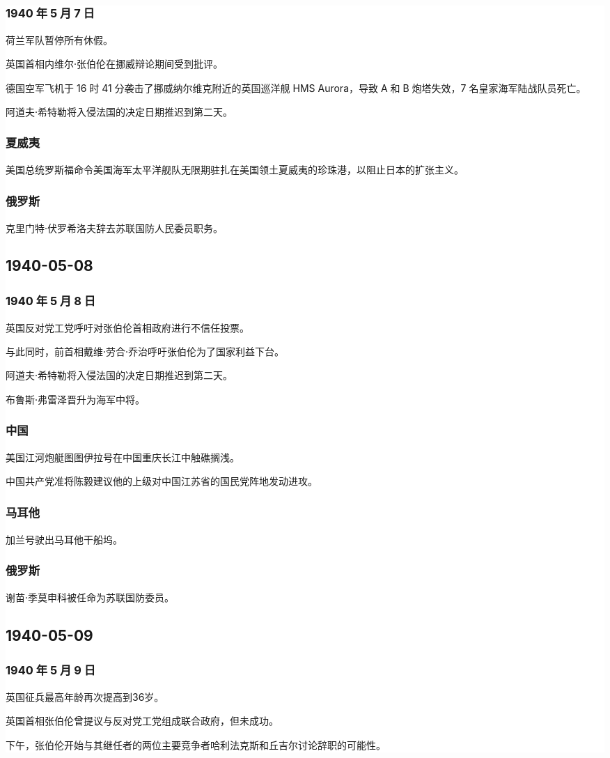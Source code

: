 ### 1940 年 5 月 7 日

荷兰军队暂停所有休假。

英国首相内维尔·张伯伦在挪威辩论期间受到批评。

德国空军飞机于 16 时 41 分袭击了挪威纳尔维克附近的英国巡洋舰 HMS
Aurora，导致 A 和 B 炮塔失效，7 名皇家海军陆战队员死亡。

阿道夫·希特勒将入侵法国的决定日期推迟到第二天。

### 夏威夷

美国总统罗斯福命令美国海军太平洋舰队无限期驻扎在美国领土夏威夷的珍珠港，以阻止日本的扩张主义。

### 俄罗斯

克里门特·伏罗希洛夫辞去苏联国防人民委员职务。

## 1940-05-08

### 1940 年 5 月 8 日

英国反对党工党呼吁对张伯伦首相政府进行不信任投票。

与此同时，前首相戴维·劳合·乔治呼吁张伯伦为了国家利益下台。

阿道夫·希特勒将入侵法国的决定日期推迟到第二天。

布鲁斯·弗雷泽晋升为海军中将。

### 中国

美国江河炮艇图图伊拉号在中国重庆长江中触礁搁浅。

中国共产党准将陈毅建议他的上级对中国江苏省的国民党阵地发动进攻。

### 马耳他

加兰号驶出马耳他干船坞。

### 俄罗斯

谢苗·季莫申科被任命为苏联国防委员。

## 1940-05-09

### 1940 年 5 月 9 日

英国征兵最高年龄再次提高到36岁。

英国首相张伯伦曾提议与反对党工党组成联合政府，但未成功。

下午，张伯伦开始与其继任者的两位主要竞争者哈利法克斯和丘吉尔讨论辞职的可能性。
